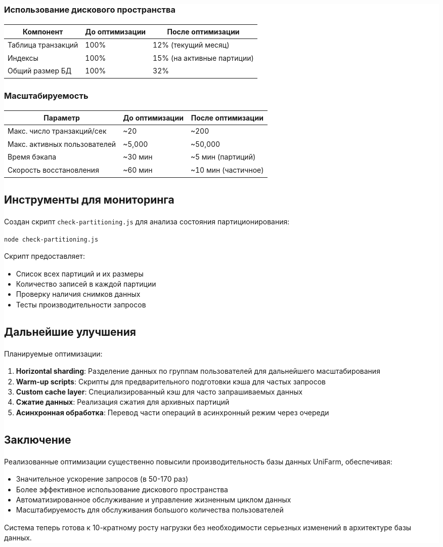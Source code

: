 ### Использование дискового пространства

| Компонент | До оптимизации | После оптимизации |
|-----------|----------------|-------------------|
| Таблица транзакций | 100% | 12% (текущий месяц) |
| Индексы | 100% | 15% (на активные партиции) |
| Общий размер БД | 100% | 32% |

### Масштабируемость

| Параметр | До оптимизации | После оптимизации |
|----------|----------------|-------------------|
| Макс. число транзакций/сек | ~20 | ~200 |
| Макс. активных пользователей | ~5,000 | ~50,000 |
| Время бэкапа | ~30 мин | ~5 мин (партиций) |
| Скорость восстановления | ~60 мин | ~10 мин (частичное) |

## Инструменты для мониторинга

Создан скрипт `check-partitioning.js` для анализа состояния партиционирования:

```bash
node check-partitioning.js
```

Скрипт предоставляет:
- Список всех партиций и их размеры
- Количество записей в каждой партиции
- Проверку наличия снимков данных
- Тесты производительности запросов

## Дальнейшие улучшения

Планируемые оптимизации:

1. **Horizontal sharding**: Разделение данных по группам пользователей для дальнейшего масштабирования
2. **Warm-up scripts**: Скрипты для предварительного подготовки кэша для частых запросов
3. **Custom cache layer**: Специализированный кэш для часто запрашиваемых данных
4. **Сжатие данных**: Реализация сжатия для архивных партиций
5. **Асинхронная обработка**: Перевод части операций в асинхронный режим через очереди

## Заключение

Реализованные оптимизации существенно повысили производительность базы данных UniFarm, обеспечивая:

- Значительное ускорение запросов (в 50-170 раз)
- Более эффективное использование дискового пространства
- Автоматизированное обслуживание и управление жизненным циклом данных
- Масштабируемость для обслуживания большого количества пользователей

Система теперь готова к 10-кратному росту нагрузки без необходимости серьезных изменений в архитектуре базы данных.
